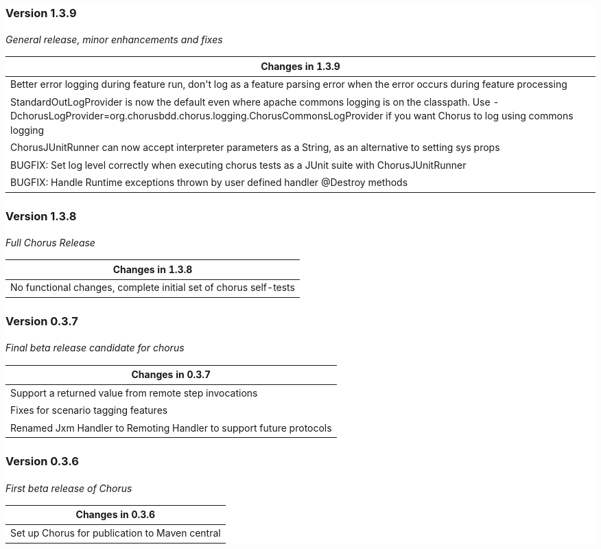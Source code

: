 ### Version 1.3.9 ###
        
*General release, minor enhancements and fixes*
        
| Changes in 1.3.9 |
| ------ |
| Better error logging during feature run, don't log as a feature parsing error when the error occurs during feature processing |
| StandardOutLogProvider is now the default even where apache commons logging is on the classpath. Use -DchorusLogProvider=org.chorusbdd.chorus.logging.ChorusCommonsLogProvider if you want Chorus to log using commons logging |
| ChorusJUnitRunner can now accept interpreter parameters as a String, as an alternative to setting sys props |
| BUGFIX: Set log level correctly when executing chorus tests as a JUnit suite with ChorusJUnitRunner |
| BUGFIX: Handle Runtime exceptions thrown by user defined handler @Destroy methods |
        
### Version 1.3.8 ###
        
*Full Chorus Release*
        
| Changes in 1.3.8 |
| ------ |
| No functional changes, complete initial set of chorus self-tests |
        
### Version 0.3.7 ###
        
*Final beta release candidate for chorus*
        
| Changes in 0.3.7 |
| ------ |
| Support a returned value from remote step invocations |
| Fixes for scenario tagging features |
| Renamed Jxm Handler to Remoting Handler to support future protocols |
        
### Version 0.3.6 ###
        
*First beta release of Chorus*
        
| Changes in 0.3.6 |
| ------ |
| Set up Chorus for publication to Maven central |